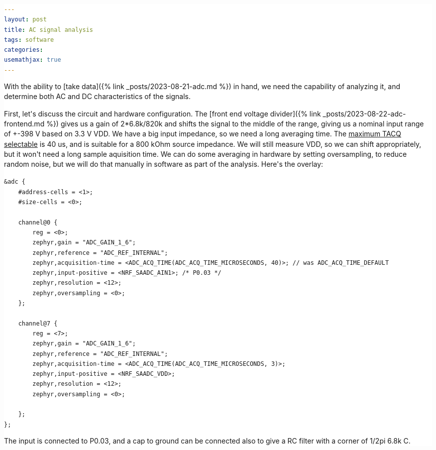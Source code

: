 ```yaml
---
layout: post
title: AC signal analysis
tags: software
categories: 
usemathjax: true
---
```


With the ability to [take data]({% link _posts/2023-08-21-adc.md %}) in hand, we need the capability of analyzing it, and determine both AC and DC characteristics of the signals. 

First, let's discuss the circuit and hardware configuration. The [front end voltage divider]({% link _posts/2023-08-22-adc-frontend.md %}) gives us a gain of 2*6.8k/820k and shifts the signal to the middle of the range, giving us a nominal input range of +-398 V based on 3.3 V VDD. We have a big input impedance, so we need a long averaging time. The [maximum TACQ selectable](https://infocenter.nordicsemi.com/index.jsp?topic=%2Fps_nrf52840%2Fsaadc.html) is 40 us, and is suitable for a 800 kOhm source impedance. We will still measure VDD, so we can shift appropriately, but it won't need a long sample aquisition time. We can do some averaging in hardware by setting oversampling, to reduce random noise, but we will do that manually in software as part of the analysis. Here's the overlay:

```
&adc {
	#address-cells = <1>;
	#size-cells = <0>;

	channel@0 {
		reg = <0>;
		zephyr,gain = "ADC_GAIN_1_6";
		zephyr,reference = "ADC_REF_INTERNAL";
		zephyr,acquisition-time = <ADC_ACQ_TIME(ADC_ACQ_TIME_MICROSECONDS, 40)>; // was ADC_ACQ_TIME_DEFAULT
		zephyr,input-positive = <NRF_SAADC_AIN1>; /* P0.03 */
		zephyr,resolution = <12>;
		zephyr,oversampling = <0>;
	};

	channel@7 {
		reg = <7>;
		zephyr,gain = "ADC_GAIN_1_6";
		zephyr,reference = "ADC_REF_INTERNAL";
		zephyr,acquisition-time = <ADC_ACQ_TIME(ADC_ACQ_TIME_MICROSECONDS, 3)>;
		zephyr,input-positive = <NRF_SAADC_VDD>;
		zephyr,resolution = <12>;
		zephyr,oversampling = <0>;

	};
};
```
The input is connected to P0.03, and a cap to ground can be connected also to give a RC filter with a corner of 1/2pi 6.8k C. 
